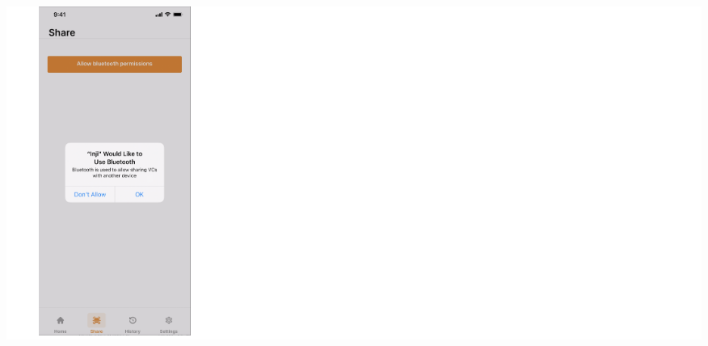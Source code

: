  

<figure><img src="../.gitbook/assets/Resident_Step3 (1).png" alt="" width="188"><figcaption></figcaption></figure>
